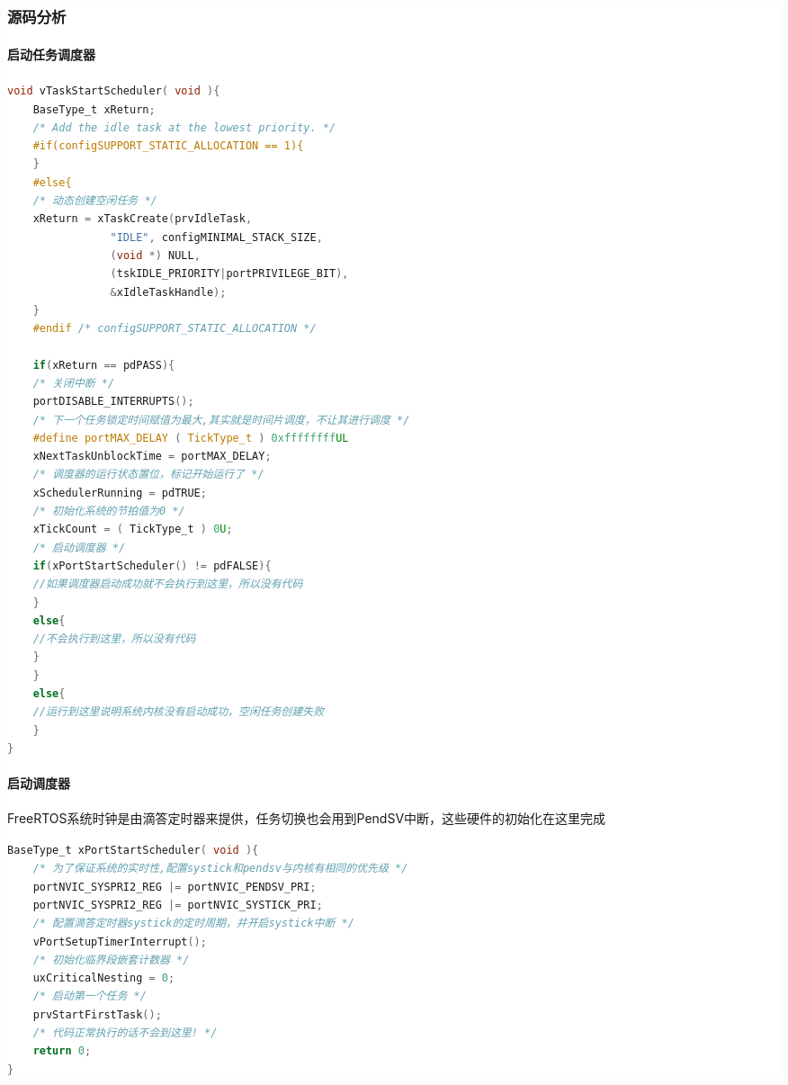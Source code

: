 ### 源码分析

#### 启动任务调度器

```c
void vTaskStartScheduler( void ){
    BaseType_t xReturn;
    /* Add the idle task at the lowest priority. */
    #if(configSUPPORT_STATIC_ALLOCATION == 1){
    }
    #else{
    /* 动态创建空闲任务 */
    xReturn = xTaskCreate(prvIdleTask,
                "IDLE", configMINIMAL_STACK_SIZE,
                (void *) NULL,
                (tskIDLE_PRIORITY|portPRIVILEGE_BIT),
                &xIdleTaskHandle); 
    }
    #endif /* configSUPPORT_STATIC_ALLOCATION */

    if(xReturn == pdPASS){
    /* 关闭中断 */
    portDISABLE_INTERRUPTS();      
    /* 下一个任务锁定时间赋值为最大,其实就是时间片调度，不让其进行调度 */
    #define portMAX_DELAY ( TickType_t ) 0xffffffffUL
    xNextTaskUnblockTime = portMAX_DELAY;
    /* 调度器的运行状态置位，标记开始运行了 */
    xSchedulerRunning = pdTRUE;
    /* 初始化系统的节拍值为0 */
    xTickCount = ( TickType_t ) 0U;
    /* 启动调度器 */
    if(xPortStartScheduler() != pdFALSE){
    //如果调度器启动成功就不会执行到这里，所以没有代码
    }
    else{
    //不会执行到这里，所以没有代码
    }
    }
    else{
    //运行到这里说明系统内核没有启动成功，空闲任务创建失败  
    }
}

```

#### 启动调度器

FreeRTOS系统时钟是由滴答定时器来提供，任务切换也会用到PendSV中断，这些硬件的初始化在这里完成

```c
BaseType_t xPortStartScheduler( void ){
    /* 为了保证系统的实时性,配置systick和pendsv与内核有相同的优先级 */
    portNVIC_SYSPRI2_REG |= portNVIC_PENDSV_PRI;
    portNVIC_SYSPRI2_REG |= portNVIC_SYSTICK_PRI;
    /* 配置滴答定时器systick的定时周期，并开启systick中断 */
    vPortSetupTimerInterrupt();
    /* 初始化临界段嵌套计数器 */
    uxCriticalNesting = 0;
    /* 启动第一个任务 */
    prvStartFirstTask();
    /* 代码正常执行的话不会到这里! */
    return 0;
}
```
